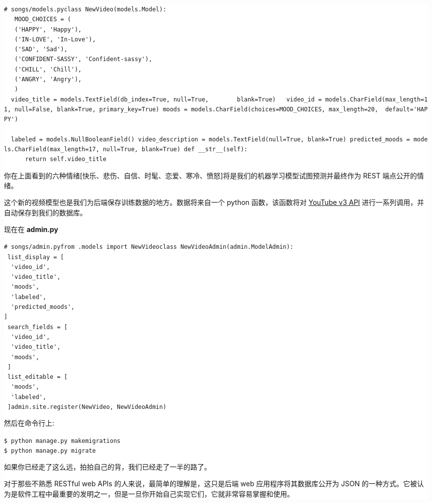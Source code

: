 ```
# songs/models.pyclass NewVideo(models.Model):
   MOOD_CHOICES = (
   ('HAPPY', 'Happy'),
   ('IN-LOVE', 'In-Love'),
   ('SAD', 'Sad'),
   ('CONFIDENT-SASSY', 'Confident-sassy'),
   ('CHILL', 'Chill'),
   ('ANGRY', 'Angry'),
   )
  video_title = models.TextField(db_index=True, null=True,        blank=True)   video_id = models.CharField(max_length=11, null=False, blank=True, primary_key=True) moods = models.CharField(choices=MOOD_CHOICES, max_length=20,  default='HAPPY')

  labeled = models.NullBooleanField() video_description = models.TextField(null=True, blank=True) predicted_moods = models.CharField(max_length=17, null=True, blank=True) def __str__(self):
      return self.video_title
```

你在上面看到的六种情绪[快乐、悲伤、自信、时髦、恋爱、寒冷、愤怒]将是我们的机器学习模型试图预测并最终作为 REST 端点公开的情绪。

这个新的视频模型也是我们为后端保存训练数据的地方。数据将来自一个 python 函数，该函数将对 [YouTube v3 API](https://developers.google.com/youtube/v3/) 进行一系列调用，并自动保存到我们的数据库。

现在在 **admin.py**

```
# songs/admin.pyfrom .models import NewVideoclass NewVideoAdmin(admin.ModelAdmin):
 list_display = [
  'video_id',
  'video_title',
  'moods',
  'labeled',
  'predicted_moods',
]
 search_fields = [
  'video_id',
  'video_title',
  'moods',
 ]
 list_editable = [
  'moods',
  'labeled',
 ]admin.site.register(NewVideo, NewVideoAdmin)
```

然后在命令行上:

```
$ python manage.py makemigrations
$ python manage.py migrate
```

如果你已经走了这么远，拍拍自己的背，我们已经走了一半的路了。

对于那些不熟悉 RESTful web APIs 的人来说，最简单的理解是，这只是后端 web 应用程序将其数据库公开为 JSON 的一种方式。它被认为是软件工程中最重要的发明之一，但是一旦你开始自己实现它们，它就非常容易掌握和使用。
